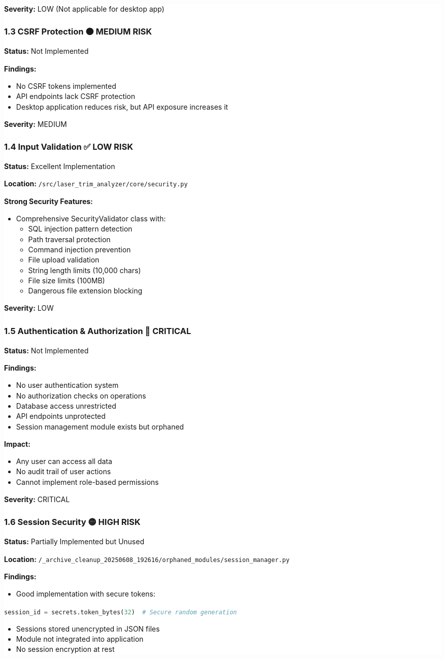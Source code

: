 **Severity:** LOW (Not applicable for desktop app)

### 1.3 CSRF Protection 🟠 **MEDIUM RISK**
**Status:** Not Implemented

**Findings:**
- No CSRF tokens implemented
- API endpoints lack CSRF protection
- Desktop application reduces risk, but API exposure increases it

**Severity:** MEDIUM

### 1.4 Input Validation ✅ **LOW RISK**
**Status:** Excellent Implementation

**Location:** `/src/laser_trim_analyzer/core/security.py`

**Strong Security Features:**
- Comprehensive SecurityValidator class with:
  - SQL injection pattern detection
  - Path traversal protection  
  - Command injection prevention
  - File upload validation
  - String length limits (10,000 chars)
  - File size limits (100MB)
  - Dangerous file extension blocking

**Severity:** LOW

### 1.5 Authentication & Authorization 🔴 **CRITICAL**
**Status:** Not Implemented

**Findings:**
- No user authentication system
- No authorization checks on operations
- Database access unrestricted
- API endpoints unprotected
- Session management module exists but orphaned

**Impact:**
- Any user can access all data
- No audit trail of user actions
- Cannot implement role-based permissions

**Severity:** CRITICAL

### 1.6 Session Security 🟡 **HIGH RISK**
**Status:** Partially Implemented but Unused

**Location:** `/_archive_cleanup_20250608_192616/orphaned_modules/session_manager.py`

**Findings:**
- Good implementation with secure tokens:
```python
session_id = secrets.token_bytes(32)  # Secure random generation
```
- Sessions stored unencrypted in JSON files
- Module not integrated into application
- No session encryption at rest

